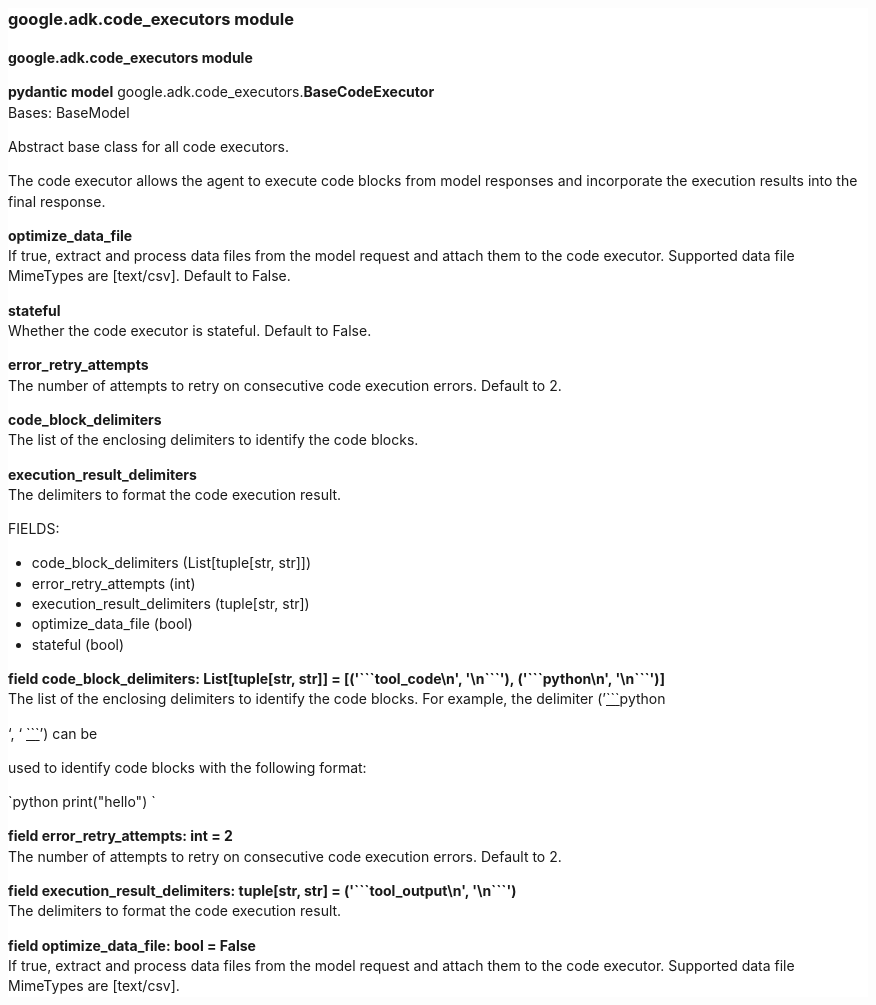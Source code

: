 ### google.adk.code\_executors module

**google.adk.code\_executors module**

**pydantic model** google.adk.code\_executors.**BaseCodeExecutor**  
Bases: BaseModel

Abstract base class for all code executors.

The code executor allows the agent to execute code blocks from model responses and incorporate the execution results into the final response.

**optimize\_data\_file**  
If true, extract and process data files from the model request and attach them to the code executor. Supported data file MimeTypes are \[text/csv\]. Default to False.

**stateful**  
Whether the code executor is stateful. Default to False.

**error\_retry\_attempts**  
The number of attempts to retry on consecutive code execution errors. Default to 2\.

**code\_block\_delimiters**  
The list of the enclosing delimiters to identify the code blocks.

**execution\_result\_delimiters**  
The delimiters to format the code execution result.

  
FIELDS:

* code\_block\_delimiters (List\[tuple\[str, str\]\])  
* error\_retry\_attempts (int)  
* execution\_result\_delimiters (tuple\[str, str\])  
* optimize\_data\_file (bool)  
* stateful (bool)

**field code\_block\_delimiters: List\[tuple\[str, str\]\] \= \[('\`\`\`tool\_code\\n', '\\n\`\`\`'), ('\`\`\`python\\n', '\\n\`\`\`')\]**  
The list of the enclosing delimiters to identify the code blocks. For example, the delimiter (’[\`\`](https://google.github.io/adk-docs/api-reference/python/google-adk.html#id1)[\`](https://google.github.io/adk-docs/api-reference/python/google-adk.html#id3)python

‘, ‘ [\`\`](https://google.github.io/adk-docs/api-reference/python/google-adk.html#id5)[\`](https://google.github.io/adk-docs/api-reference/python/google-adk.html#id7)’) can be

used to identify code blocks with the following format:

\`python print("hello") \`

**field error\_retry\_attempts: int \= 2**  
The number of attempts to retry on consecutive code execution errors. Default to 2\.

**field execution\_result\_delimiters: tuple\[str, str\] \= ('\`\`\`tool\_output\\n', '\\n\`\`\`')**  
The delimiters to format the code execution result.

**field optimize\_data\_file: bool \= False**  
If true, extract and process data files from the model request and attach them to the code executor. Supported data file MimeTypes are \[text/csv\].
